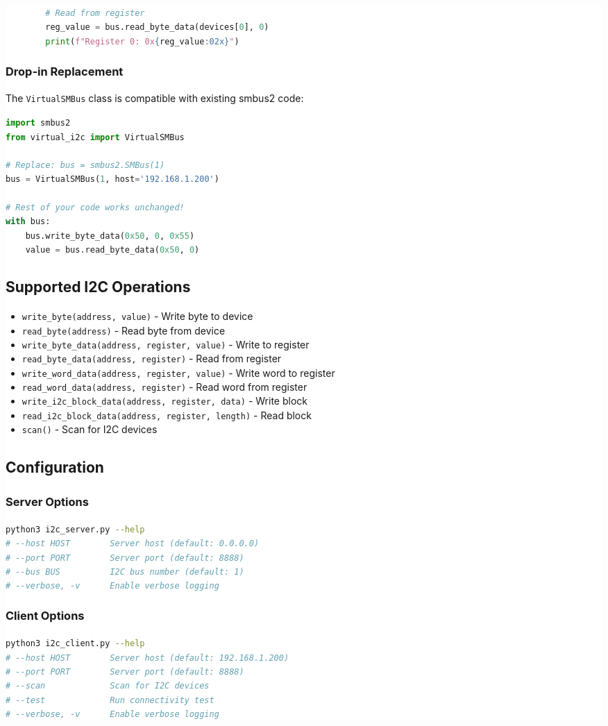```python
        # Read from register
        reg_value = bus.read_byte_data(devices[0], 0)
        print(f"Register 0: 0x{reg_value:02x}")
```

### Drop-in Replacement

The `VirtualSMBus` class is compatible with existing smbus2 code:

```python
import smbus2
from virtual_i2c import VirtualSMBus

# Replace: bus = smbus2.SMBus(1)
bus = VirtualSMBus(1, host='192.168.1.200')

# Rest of your code works unchanged!
with bus:
    bus.write_byte_data(0x50, 0, 0x55)
    value = bus.read_byte_data(0x50, 0)
```

## Supported I2C Operations

- `write_byte(address, value)` - Write byte to device
- `read_byte(address)` - Read byte from device
- `write_byte_data(address, register, value)` - Write to register
- `read_byte_data(address, register)` - Read from register
- `write_word_data(address, register, value)` - Write word to register
- `read_word_data(address, register)` - Read word from register
- `write_i2c_block_data(address, register, data)` - Write block
- `read_i2c_block_data(address, register, length)` - Read block
- `scan()` - Scan for I2C devices

## Configuration

### Server Options
```bash
python3 i2c_server.py --help
# --host HOST        Server host (default: 0.0.0.0)
# --port PORT        Server port (default: 8888)
# --bus BUS          I2C bus number (default: 1)
# --verbose, -v      Enable verbose logging
```

### Client Options
```bash
python3 i2c_client.py --help
# --host HOST        Server host (default: 192.168.1.200)
# --port PORT        Server port (default: 8888)
# --scan             Scan for I2C devices
# --test             Run connectivity test
# --verbose, -v      Enable verbose logging
```
